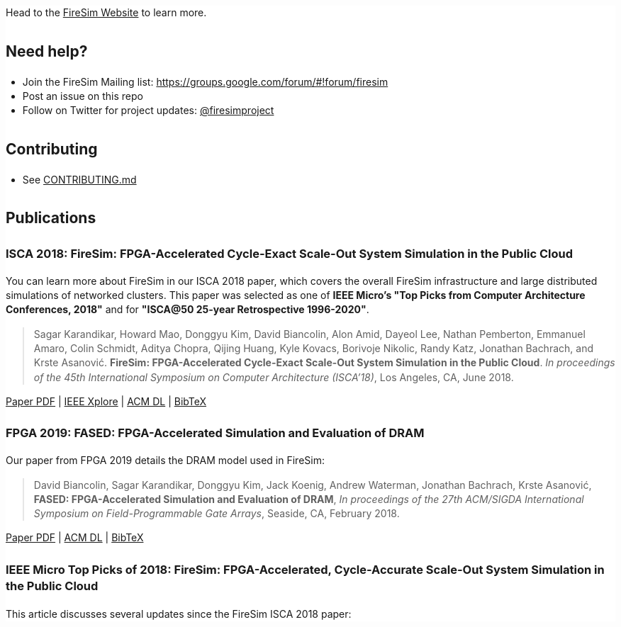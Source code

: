 Head to the [FireSim Website](https://fires.im) to learn more.

## Need help?

* Join the FireSim Mailing list: https://groups.google.com/forum/#!forum/firesim
* Post an issue on this repo
* Follow on Twitter for project updates: [@firesimproject](https://twitter.com/firesimproject)

## Contributing

* See [CONTRIBUTING.md](/CONTRIBUTING.md)

## Publications

### **ISCA 2018**: FireSim: FPGA-Accelerated Cycle-Exact Scale-Out System Simulation in the Public Cloud

You can learn more about FireSim in our ISCA 2018 paper, which covers the overall FireSim infrastructure and large distributed simulations of networked clusters. This paper was selected as one of **IEEE Micro’s "Top Picks from Computer Architecture Conferences, 2018"** and for **"ISCA@50 25-year Retrospective 1996-2020"**.

> Sagar Karandikar, Howard Mao, Donggyu Kim, David Biancolin, Alon Amid, Dayeol
Lee, Nathan Pemberton, Emmanuel Amaro, Colin Schmidt, Aditya Chopra, Qijing
Huang, Kyle Kovacs, Borivoje Nikolic, Randy Katz, Jonathan Bachrach, and Krste
Asanović. **FireSim: FPGA-Accelerated Cycle-Exact Scale-Out System Simulation in
the Public Cloud**. *In proceedings of the 45th International Symposium
on Computer Architecture (ISCA’18)*, Los Angeles, CA, June 2018.

[Paper PDF](https://sagark.org/assets/pubs/firesim-isca2018.pdf) | [IEEE Xplore](https://ieeexplore.ieee.org/document/8416816) | [ACM DL](https://dl.acm.org/citation.cfm?id=3276543) | [BibTeX](https://sagark.org/assets/pubs/firesim-isca2018.bib.txt)


### **FPGA 2019**: FASED: FPGA-Accelerated Simulation and Evaluation of DRAM

Our paper from FPGA 2019 details the DRAM model used in FireSim:

> David Biancolin, Sagar Karandikar, Donggyu Kim, Jack Koenig, Andrew Waterman, Jonathan Bachrach, Krste Asanović, **FASED: FPGA-Accelerated Simulation and Evaluation of DRAM**, *In proceedings of the 27th ACM/SIGDA International Symposium on Field-Programmable Gate Arrays*, Seaside, CA, February 2018.

[Paper PDF](https://people.eecs.berkeley.edu/~biancolin/papers/fased-fpga19.pdf) |
[ACM DL](https://dl.acm.org/citation.cfm?id=3293894) |
[BibTeX](https://people.eecs.berkeley.edu/~biancolin/bib/fased-fpga19.bib)

### **IEEE Micro Top Picks of 2018**: FireSim: FPGA-Accelerated, Cycle-Accurate Scale-Out System Simulation in the Public Cloud

This article discusses several updates since the FireSim ISCA 2018 paper:
